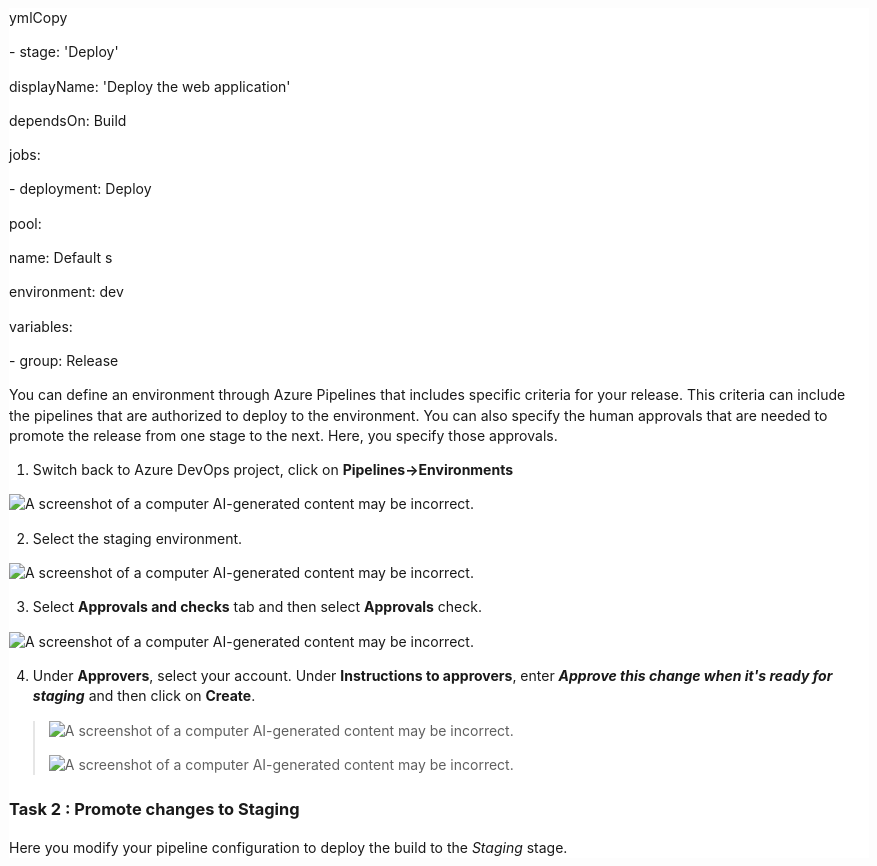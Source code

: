ymlCopy

\- stage: 'Deploy'

displayName: 'Deploy the web application'

dependsOn: Build

jobs:

\- deployment: Deploy

pool:

name: Default s

environment: dev

variables:

\- group: Release

You can define an environment through Azure Pipelines that includes
specific criteria for your release. This criteria can include the
pipelines that are authorized to deploy to the environment. You can also
specify the human approvals that are needed to promote the release from
one stage to the next. Here, you specify those approvals.

1.  Switch back to Azure DevOps project, click on
    **Pipelines-\>Environments**

![A screenshot of a computer AI-generated content may be
incorrect.](./media/image125.png)

2.  Select the staging environment.

![A screenshot of a computer AI-generated content may be
incorrect.](./media/image126.png)

3.  Select **Approvals and checks** tab and then select **Approvals**
    check.

![A screenshot of a computer AI-generated content may be
incorrect.](./media/image127.png)

4.  Under **Approvers**, select your account. Under **Instructions to
    approvers**, enter ***Approve this change when it's ready for
    staging*** and then click on **Create**.

> ![A screenshot of a computer AI-generated content may be
> incorrect.](./media/image128.png)
>
> ![A screenshot of a computer AI-generated content may be
> incorrect.](./media/image129.png)

### Task 2 : Promote changes to Staging

Here you modify your pipeline configuration to deploy the build to
the *Staging* stage.
